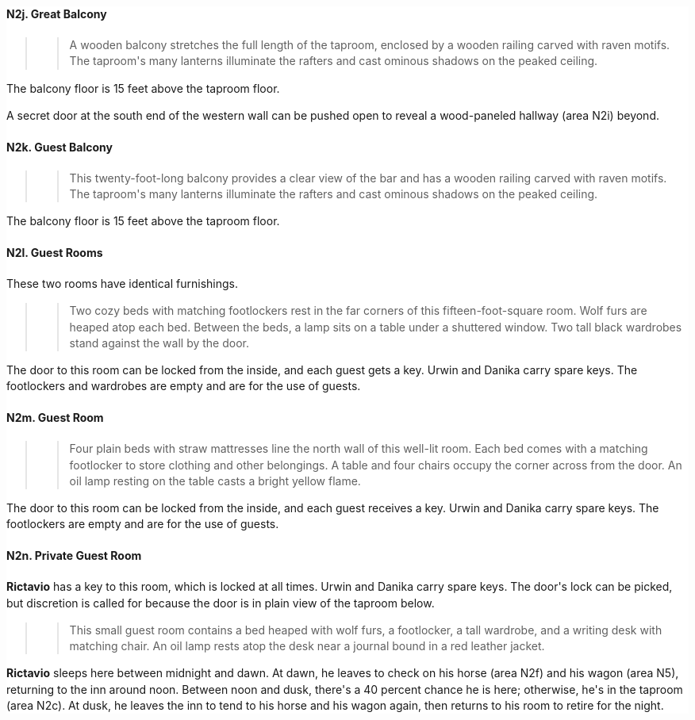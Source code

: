 #### N2j. Great Balcony

>>A wooden balcony stretches the full length of the taproom, enclosed by a wooden railing carved with raven motifs. The taproom's many lanterns illuminate the rafters and cast ominous shadows on the peaked ceiling.
>>

The balcony floor is 15 feet above the taproom floor.

A secret door at the south end of the western wall can be pushed open to reveal a wood-paneled hallway (area N2i) beyond.

#### N2k. Guest Balcony

>>This twenty-foot-long balcony provides a clear view of the bar and has a wooden railing carved with raven motifs. The taproom's many lanterns illuminate the rafters and cast ominous shadows on the peaked ceiling.
>>

The balcony floor is 15 feet above the taproom floor.

#### N2l. Guest Rooms

These two rooms have identical furnishings.

>>Two cozy beds with matching footlockers rest in the far corners of this fifteen-foot-square room. Wolf furs are heaped atop each bed. Between the beds, a lamp sits on a table under a shuttered window. Two tall black wardrobes stand against the wall by the door.
>>

The door to this room can be locked from the inside, and each guest gets a key. Urwin and Danika carry spare keys. The footlockers and wardrobes are empty and are for the use of guests.

#### N2m. Guest Room

>>Four plain beds with straw mattresses line the north wall of this well-lit room. Each bed comes with a matching footlocker to store clothing and other belongings. A table and four chairs occupy the corner across from the door. An oil lamp resting on the table casts a bright yellow flame.
>>

The door to this room can be locked from the inside, and each guest receives a key. Urwin and Danika carry spare keys. The footlockers are empty and are for the use of guests.

#### N2n. Private Guest Room

**Rictavio** has a key to this room, which is locked at all times. Urwin and Danika carry spare keys. The door's lock can be picked, but discretion is called for because the door is in plain view of the taproom below.

>>This small guest room contains a bed heaped with wolf furs, a footlocker, a tall wardrobe, and a writing desk with matching chair. An oil lamp rests atop the desk near a journal bound in a red leather jacket.
>>

**Rictavio** sleeps here between midnight and dawn. At dawn, he leaves to check on his horse (area N2f) and his wagon (area N5), returning to the inn around noon. Between noon and dusk, there's a 40 percent chance he is here; otherwise, he's in the taproom (area N2c). At dusk, he leaves the inn to tend to his horse and his wagon again, then returns to his room to retire for the night.
